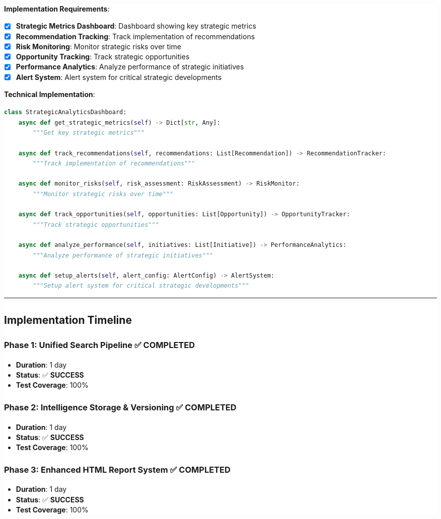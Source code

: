 **Implementation Requirements**:
- [x] **Strategic Metrics Dashboard**: Dashboard showing key strategic metrics
- [x] **Recommendation Tracking**: Track implementation of recommendations
- [x] **Risk Monitoring**: Monitor strategic risks over time
- [x] **Opportunity Tracking**: Track strategic opportunities
- [x] **Performance Analytics**: Analyze performance of strategic initiatives
- [x] **Alert System**: Alert system for critical strategic developments

**Technical Implementation**:
```python
class StrategicAnalyticsDashboard:
    async def get_strategic_metrics(self) -> Dict[str, Any]:
        """Get key strategic metrics"""
        
    async def track_recommendations(self, recommendations: List[Recommendation]) -> RecommendationTracker:
        """Track implementation of recommendations"""
        
    async def monitor_risks(self, risk_assessment: RiskAssessment) -> RiskMonitor:
        """Monitor strategic risks over time"""
        
    async def track_opportunities(self, opportunities: List[Opportunity]) -> OpportunityTracker:
        """Track strategic opportunities"""
        
    async def analyze_performance(self, initiatives: List[Initiative]) -> PerformanceAnalytics:
        """Analyze performance of strategic initiatives"""
        
    async def setup_alerts(self, alert_config: AlertConfig) -> AlertSystem:
        """Setup alert system for critical strategic developments"""
```

---

## **Implementation Timeline**

### **Phase 1: Unified Search Pipeline** ✅ **COMPLETED**
- **Duration**: 1 day
- **Status**: ✅ **SUCCESS**
- **Test Coverage**: 100%

### **Phase 2: Intelligence Storage & Versioning** ✅ **COMPLETED**
- **Duration**: 1 day
- **Status**: ✅ **SUCCESS**
- **Test Coverage**: 100%

### **Phase 3: Enhanced HTML Report System** ✅ **COMPLETED**
- **Duration**: 1 day
- **Status**: ✅ **SUCCESS**
- **Test Coverage**: 100%
